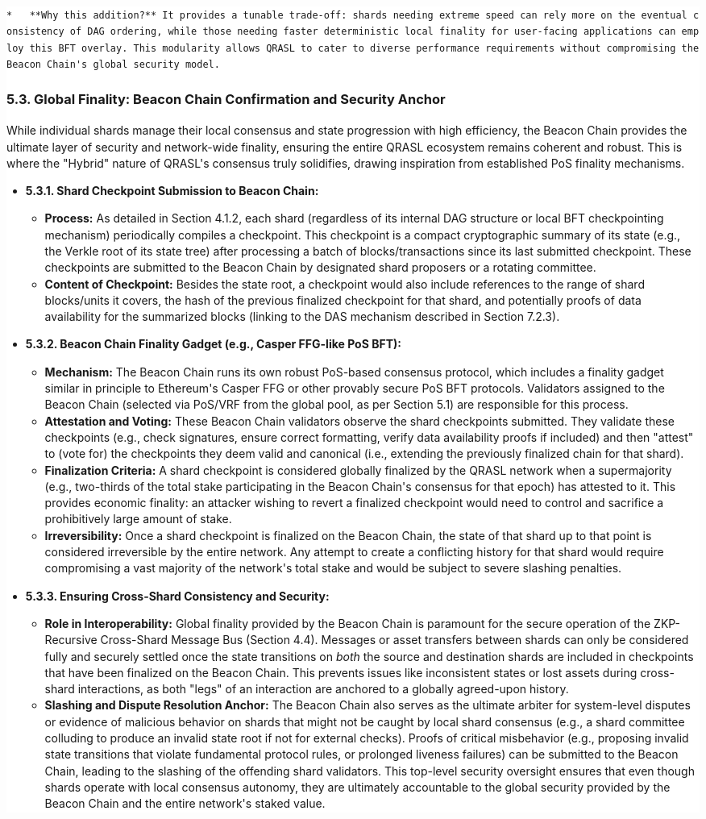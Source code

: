     *   **Why this addition?** It provides a tunable trade-off: shards needing extreme speed can rely more on the eventual consistency of DAG ordering, while those needing faster deterministic local finality for user-facing applications can employ this BFT overlay. This modularity allows QRASL to cater to diverse performance requirements without compromising the Beacon Chain's global security model.

### 5.3. Global Finality: Beacon Chain Confirmation and Security Anchor
While individual shards manage their local consensus and state progression with high efficiency, the Beacon Chain provides the ultimate layer of security and network-wide finality, ensuring the entire QRASL ecosystem remains coherent and robust. This is where the "Hybrid" nature of QRASL's consensus truly solidifies, drawing inspiration from established PoS finality mechanisms.

*   **5.3.1. Shard Checkpoint Submission to Beacon Chain:**
    *   **Process:** As detailed in Section 4.1.2, each shard (regardless of its internal DAG structure or local BFT checkpointing mechanism) periodically compiles a checkpoint. This checkpoint is a compact cryptographic summary of its state (e.g., the Verkle root of its state tree) after processing a batch of blocks/transactions since its last submitted checkpoint. These checkpoints are submitted to the Beacon Chain by designated shard proposers or a rotating committee.
    *   **Content of Checkpoint:** Besides the state root, a checkpoint would also include references to the range of shard blocks/units it covers, the hash of the previous finalized checkpoint for that shard, and potentially proofs of data availability for the summarized blocks (linking to the DAS mechanism described in Section 7.2.3).

*   **5.3.2. Beacon Chain Finality Gadget (e.g., Casper FFG-like PoS BFT):**
    *   **Mechanism:** The Beacon Chain runs its own robust PoS-based consensus protocol, which includes a finality gadget similar in principle to Ethereum's Casper FFG or other provably secure PoS BFT protocols. Validators assigned to the Beacon Chain (selected via PoS/VRF from the global pool, as per Section 5.1) are responsible for this process.
    *   **Attestation and Voting:** These Beacon Chain validators observe the shard checkpoints submitted. They validate these checkpoints (e.g., check signatures, ensure correct formatting, verify data availability proofs if included) and then "attest" to (vote for) the checkpoints they deem valid and canonical (i.e., extending the previously finalized chain for that shard).
    *   **Finalization Criteria:** A shard checkpoint is considered globally finalized by the QRASL network when a supermajority (e.g., two-thirds of the total stake participating in the Beacon Chain's consensus for that epoch) has attested to it. This provides economic finality: an attacker wishing to revert a finalized checkpoint would need to control and sacrifice a prohibitively large amount of stake.
    *   **Irreversibility:** Once a shard checkpoint is finalized on the Beacon Chain, the state of that shard up to that point is considered irreversible by the entire network. Any attempt to create a conflicting history for that shard would require compromising a vast majority of the network's total stake and would be subject to severe slashing penalties.

*   **5.3.3. Ensuring Cross-Shard Consistency and Security:**
    *   **Role in Interoperability:** Global finality provided by the Beacon Chain is paramount for the secure operation of the ZKP-Recursive Cross-Shard Message Bus (Section 4.4). Messages or asset transfers between shards can only be considered fully and securely settled once the state transitions on *both* the source and destination shards are included in checkpoints that have been finalized on the Beacon Chain. This prevents issues like inconsistent states or lost assets during cross-shard interactions, as both "legs" of an interaction are anchored to a globally agreed-upon history.
    *   **Slashing and Dispute Resolution Anchor:** The Beacon Chain also serves as the ultimate arbiter for system-level disputes or evidence of malicious behavior on shards that might not be caught by local shard consensus (e.g., a shard committee colluding to produce an invalid state root if not for external checks). Proofs of critical misbehavior (e.g., proposing invalid state transitions that violate fundamental protocol rules, or prolonged liveness failures) can be submitted to the Beacon Chain, leading to the slashing of the offending shard validators. This top-level security oversight ensures that even though shards operate with local consensus autonomy, they are ultimately accountable to the global security provided by the Beacon Chain and the entire network's staked value.
